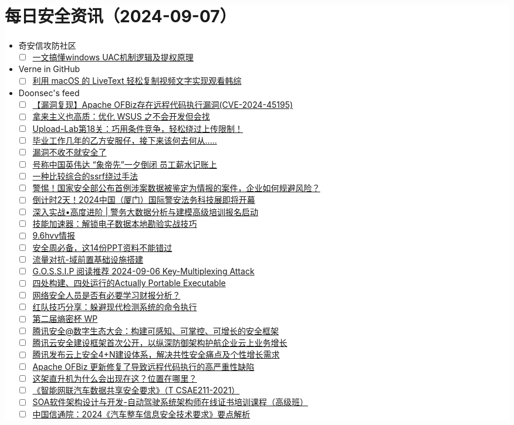 # 每日安全资讯（2024-09-07）

- 奇安信攻防社区
  - [ ] [一文搞懂windows UAC机制逻辑及提权原理](https://forum.butian.net/share/3710)
- Verne in GitHub
  - [ ] [利用 macOS 的 LiveText 轻松复制视频文字实现观看韩综](https://blog.einverne.info/post/2024/09/macos-live-text-korean-tv-show.html)
- Doonsec's feed
  - [ ] [【漏洞复现】Apache OFBiz存在远程代码执行漏洞(CVE-2024-45195)](https://mp.weixin.qq.com/s?__biz=MzkwNTE4Mzc2Mg==&mid=2247486425&idx=1&sn=4b7d6635d25edcb99a4d9a308c151382)
  - [ ] [拿来主义也高质：优化 WSUS 之不会开发但会找](https://mp.weixin.qq.com/s?__biz=Mzg4Njc0Mjc3NQ==&mid=2247486298&idx=1&sn=8d6c7295459ddd8376ce9ef606672fc7)
  - [ ] [Upload-Lab第18关：巧用条件竞争，轻松绕过上传限制！](https://mp.weixin.qq.com/s?__biz=MjM5OTc5MjM4Nw==&mid=2457382211&idx=1&sn=014c0cd4a2a9f9fd46c3cde8140822c4)
  - [ ] [毕业工作几年的乙方安服仔，接下来该何去何从.....](https://mp.weixin.qq.com/s?__biz=MzI1Mjc3NTUwMQ==&mid=2247535440&idx=1&sn=6038a845cd0cd027327da9a31aad3d18)
  - [ ] [漏洞不收不就安全了](https://mp.weixin.qq.com/s?__biz=Mzg2ODc0Mjc0Mw==&mid=2247484101&idx=1&sn=a0cedc41f3e38dbc7ad0a57ff454ec89)
  - [ ] [号称中国英伟达 “象帝先”一夕倒闭 员工薪水记账上](https://mp.weixin.qq.com/s?__biz=MzkzNjQwOTc4MQ==&mid=2247489641&idx=1&sn=5d967f2ad048f9ff0fb7cc3f8820a0f2)
  - [ ] [一种比较综合的ssrf绕过手法](https://mp.weixin.qq.com/s?__biz=MzIzMTIzNTM0MA==&mid=2247495841&idx=1&sn=bbf477afa30391b8072d23469645d026)
  - [ ] [警惕！国家安全部公布首例涉案数据被鉴定为情报的案件，企业如何规避风险？](https://mp.weixin.qq.com/s?__biz=MjM5NTU4NjgzMg==&mid=2651420432&idx=1&sn=36bbc7af7f16857211431532a0ef5022)
  - [ ] [倒计时2天！2024中国（厦门）国际警安法务科技展即将开幕](https://mp.weixin.qq.com/s?__biz=MjM5NTU4NjgzMg==&mid=2651420432&idx=2&sn=26eca1d3766edefe10436a2a1ee6bdd0)
  - [ ] [深入实战•高度进阶 | 警务大数据分析与建模高级培训报名启动](https://mp.weixin.qq.com/s?__biz=MjM5NTU4NjgzMg==&mid=2651420432&idx=3&sn=d1ef256a15aed8cddf2a422efbec7f4c)
  - [ ] [技能加速器：解锁电子数据本地勘验实战技巧](https://mp.weixin.qq.com/s?__biz=MjM5NTU4NjgzMg==&mid=2651420432&idx=4&sn=ea6ade0d63f8f6b1a8564416b9dc6a27)
  - [ ] [9.6hvv情报](https://mp.weixin.qq.com/s?__biz=MzI3NzMzNzE5Ng==&mid=2247488824&idx=1&sn=27b45913fbcf1675d54e467032fe4b0a)
  - [ ] [安全周必备，这14份PPT资料不能错过](https://mp.weixin.qq.com/s?__biz=MzkzMzcxNTQyNw==&mid=2247484787&idx=1&sn=a51882d9f3db582f777056554da14c11)
  - [ ] [流量对抗-域前置基础设施搭建](https://mp.weixin.qq.com/s?__biz=MzkyODcwOTA4NA==&mid=2247485389&idx=1&sn=4b978e49a7b367dd04c39105faa3fc14)
  - [ ] [G.O.S.S.I.P 阅读推荐 2024-09-06 Key-Multiplexing Attack](https://mp.weixin.qq.com/s?__biz=Mzg5ODUxMzg0Ng==&mid=2247498821&idx=1&sn=da3e02f17fdb06719b47ac0360723091)
  - [ ] [四处构建、四处运行的Actually Portable Executable](https://mp.weixin.qq.com/s?__biz=MzUzMjQyMDE3Ng==&mid=2247487572&idx=1&sn=44035b8256b85151ab1722eb5a1bb35f)
  - [ ] [网络安全人员是否有必要学习财报分析？](https://mp.weixin.qq.com/s?__biz=MzI3NzM5NDA0NA==&mid=2247489109&idx=1&sn=0b22f7c9849626e7b4a4ed9ff5a29ef7)
  - [ ] [红队技巧分享：躲避现代检测系统的命令执行](https://mp.weixin.qq.com/s?__biz=MzU0NDc0NTY3OQ==&mid=2247487857&idx=1&sn=d884699b9103af848b9618c881780d1b)
  - [ ] [第二届熵密杯  WP](https://mp.weixin.qq.com/s?__biz=Mzg4MTg1MDY4MQ==&mid=2247486058&idx=1&sn=418bdbcb04898f647fe611efc94574c3)
  - [ ] [腾讯安全@数字生态大会：构建可感知、可掌控、可增长的安全框架](https://mp.weixin.qq.com/s?__biz=Mzg5OTE4NTczMQ==&mid=2247524725&idx=1&sn=d762bd6412ce7f166f4f2e72175b4da6)
  - [ ] [腾讯云安全建设框架首次公开，以纵深防御架构护航企业云上业务增长](https://mp.weixin.qq.com/s?__biz=Mzg5OTE4NTczMQ==&mid=2247524725&idx=2&sn=604646556c38009109e51e7aa0d9f8c9)
  - [ ] [腾讯发布云上安全4+N建设体系，解决共性安全痛点及个性增长需求](https://mp.weixin.qq.com/s?__biz=Mzg5OTE4NTczMQ==&mid=2247524725&idx=3&sn=ce06d75cfd780750db0dbacf2d834872)
  - [ ] [Apache OFBiz 更新修复了导致远程代码执行的高严重性缺陷](https://mp.weixin.qq.com/s?__biz=MzkzNjIzMjM5Ng==&mid=2247489721&idx=1&sn=aac489fdf71eec0dac0723c03ffdeb9f)
  - [ ] [这架直升机为什么会出现在这？位置在哪里？](https://mp.weixin.qq.com/s?__biz=MzkxMDIwMTMxMw==&mid=2247493815&idx=1&sn=29fabd06eb1a773eb2d0c1124cb4f0f8)
  - [ ] [《智能网联汽车数据共享安全要求》（T CSAE211-2021）](https://mp.weixin.qq.com/s?__biz=MzU2MDk1Nzg2MQ==&mid=2247612852&idx=1&sn=deb3a10ca4fddfc88fb1ef781cf974b8)
  - [ ] [SOA软件架构设计与开发-自动驾驶系统架构师在线证书培训课程（高级班）](https://mp.weixin.qq.com/s?__biz=MzU2MDk1Nzg2MQ==&mid=2247612852&idx=2&sn=4ed6225c20862c1e5a4a5c539e664cc2)
  - [ ] [中国信通院：2024《汽车整车信息安全技术要求》要点解析](https://mp.weixin.qq.com/s?__biz=MzU2MDk1Nzg2MQ==&mid=2247612852&idx=3&sn=22d129b96941534aacfe7ba8d979bc87)